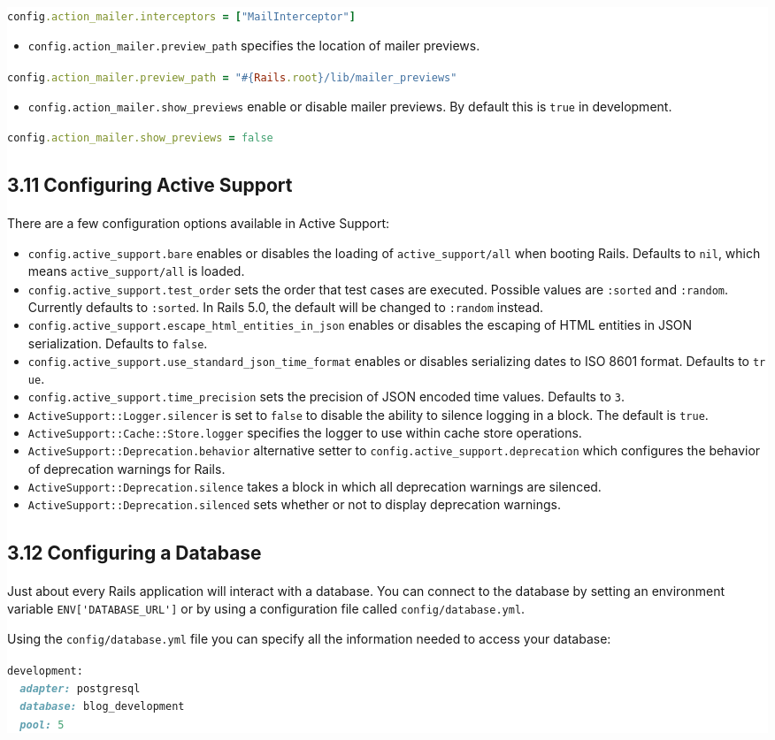 
```ruby
config.action_mailer.interceptors = ["MailInterceptor"]
```
+ `config.action_mailer.preview_path` specifies the location of mailer previews.


```ruby
config.action_mailer.preview_path = "#{Rails.root}/lib/mailer_previews"
```
+ `config.action_mailer.show_previews` enable or disable mailer previews. By default this is `true` in development.


```ruby
config.action_mailer.show_previews = false
```

##  3.11 Configuring Active Support

There are a few configuration options available in Active Support:

+ `config.active_support.bare` enables or disables the loading of `active_support/all` when booting Rails. Defaults to `nil`, which means `active_support/all` is loaded.
+ `config.active_support.test_order` sets the order that test cases are executed. Possible values are `:sorted` and `:random`. Currently defaults to `:sorted`. In Rails 5.0, the default will be changed to `:random` instead.
+ `config.active_support.escape_html_entities_in_json` enables or disables the escaping of HTML entities in JSON serialization. Defaults to `false`.
+ `config.active_support.use_standard_json_time_format` enables or disables serializing dates to ISO 8601 format. Defaults to `true`.
+ `config.active_support.time_precision` sets the precision of JSON encoded time values. Defaults to `3`.
+ `ActiveSupport::Logger.silencer` is set to `false` to disable the ability to silence logging in a block. The default is `true`.
+ `ActiveSupport::Cache::Store.logger` specifies the logger to use within cache store operations.
+ `ActiveSupport::Deprecation.behavior` alternative setter to `config.active_support.deprecation` which configures the behavior of deprecation warnings for Rails.
+ `ActiveSupport::Deprecation.silence` takes a block in which all deprecation warnings are silenced.
+ `ActiveSupport::Deprecation.silenced` sets whether or not to display deprecation warnings.

##  3.12 Configuring a Database

Just about every Rails application will interact with a database. You can connect to the database by setting an environment variable `ENV['DATABASE_URL']` or by using a configuration file called `config/database.yml`.

Using the `config/database.yml` file you can specify all the information needed to access your database:

```ruby
development:
  adapter: postgresql
  database: blog_development
  pool: 5
```
